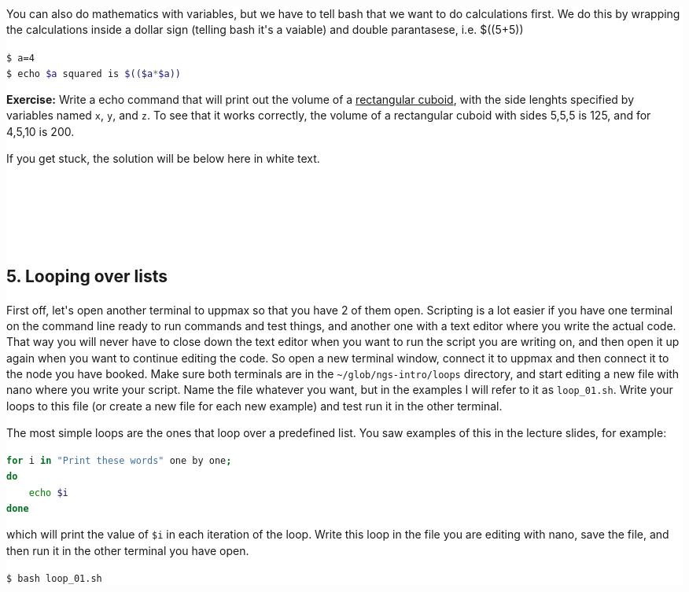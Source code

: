 You can also do mathematics with variables, but we have to tell bash that we want to do calculations first.
We do this by wrapping the calculations inside a dollar sign (telling bash it's a vaiable) and double parantasese, i.e. $((5+5))

```bash
$ a=4
$ echo $a squared is $(($a*$a))
```

**Exercise:** Write a echo command that will print out the volume of a [rectangular cuboid](https://www.mathsisfun.com/cuboid.html), with the side lenghts specified by variables named `x`, `y`, and `z`. To see that it works correctly, the volume of a rectangular cuboid with sides 5,5,5 is 125, and for 4,5,10 is 200.

If you get stuck, the solution will be below here in white text.

<font color='white'>
$ x=4<br>
$ y=5<br>
$ z=10<br>
$ echo The volume of the rectangular cuboid with the sides $x,$y,$z is $(($x*$y*$z)).<br>
</font>  

## 5. Looping over lists
First off, let's open another terminal to uppmax so that you have 2 of them open. 
Scripting is a lot easier if you have one terminal on the command line ready to run commands and test things, and another one with a text editor where you write the actual code. 
That way you will never have to close down the text editor when you want to run the script you are writing on, and then open it up again when you want to continue editing the code. 
So open a new terminal window, connect it to uppmax and then connect it to the node you have booked.
Make sure both terminals are in the `~/glob/ngs-intro/loops` directory, and start editing a new file with nano where you write your script.
Name the file whatever you want, but in the examples I will refer to it as `loop_01.sh`.
Write your loops to this file (or create a new file for each new example) and test run it in the other terminal.

The most simple loops are the ones that loop over a predefined list. 
You saw examples of this in the lecture slides, for example:

```bash
for i in "Print these words" one by one;
do
    echo $i
done
```

which will print the value of `$i` in each iteration of the loop. 
Write this loop in the file you are editing with nano, save the file, and then run it in the other terminal you have open.

```bash
$ bash loop_01.sh
```
